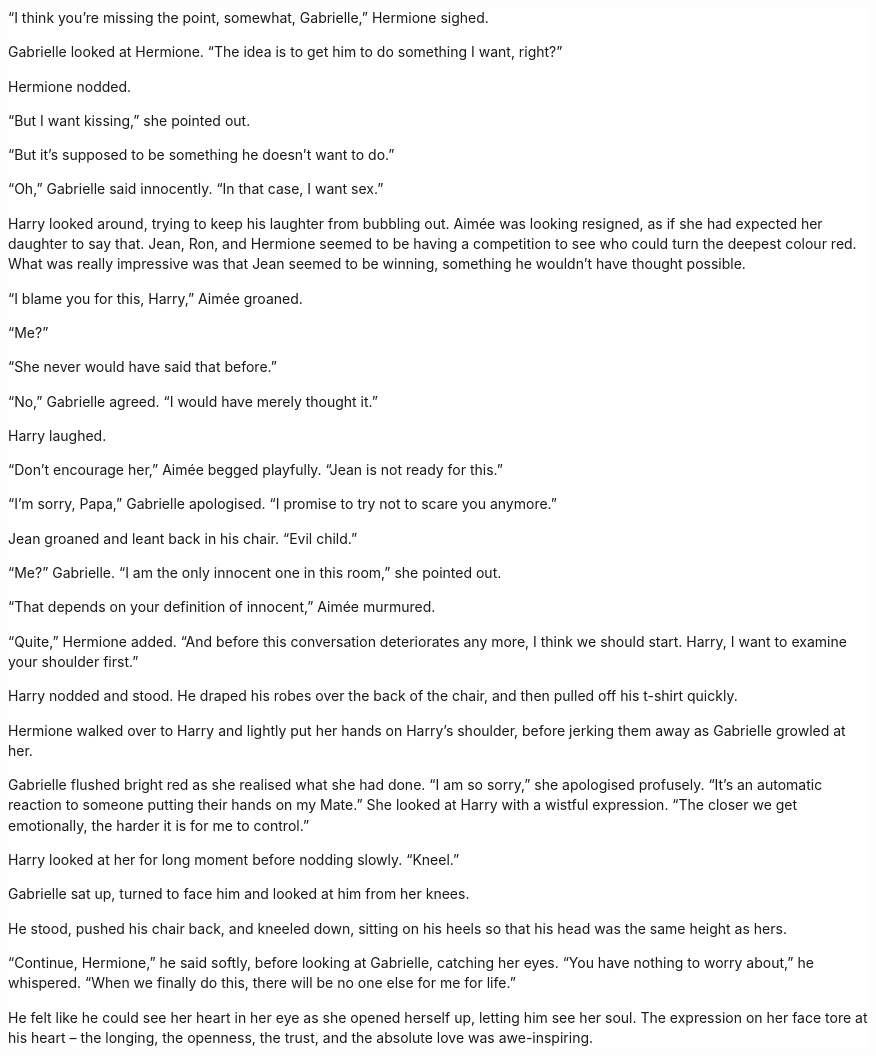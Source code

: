 “I think you’re missing the point, somewhat, Gabrielle,” Hermione sighed.

Gabrielle looked at Hermione. “The idea is to get him to do something I want, right?”

Hermione nodded.

“But I want kissing,” she pointed out.

“But it’s supposed to be something he doesn’t want to do.”

“Oh,” Gabrielle said innocently. “In that case, I want sex.”

Harry looked around, trying to keep his laughter from bubbling out. Aimée was looking resigned, as if she had expected her daughter to say that. Jean, Ron, and Hermione seemed to be having a competition to see who could turn the deepest colour red. What was really impressive was that Jean seemed to be winning, something he wouldn’t have thought possible.

“I blame you for this, Harry,” Aimée groaned.

“Me?”

“She never would have said that before.”

“No,” Gabrielle agreed. “I would have merely thought it.”

Harry laughed.

“Don’t encourage her,” Aimée begged playfully. “Jean is not ready for this.”

“I’m sorry, Papa,” Gabrielle apologised. “I promise to try not to scare you anymore.”

Jean groaned and leant back in his chair. “Evil child.”

“Me?” Gabrielle. “I am the only innocent one in this room,” she pointed out.

“That depends on your definition of innocent,” Aimée murmured.

“Quite,” Hermione added. “And before this conversation deteriorates any more, I think we should start. Harry, I want to examine your shoulder first.”

Harry nodded and stood. He draped his robes over the back of the chair, and then pulled off his t-shirt quickly.

Hermione walked over to Harry and lightly put her hands on Harry’s shoulder, before jerking them away as Gabrielle growled at her.

Gabrielle flushed bright red as she realised what she had done. “I am so sorry,” she apologised profusely. “It’s an automatic reaction to someone putting their hands on my Mate.” She looked at Harry with a wistful expression. “The closer we get emotionally, the harder it is for me to control.”

Harry looked at her for long moment before nodding slowly. “Kneel.”

Gabrielle sat up, turned to face him and looked at him from her knees.

He stood, pushed his chair back, and kneeled down, sitting on his heels so that his head was the same height as hers.

“Continue, Hermione,” he said softly, before looking at Gabrielle, catching her eyes. “You have nothing to worry about,” he whispered. “When we finally do this, there will be no one else for me for life.”

He felt like he could see her heart in her eye as she opened herself up, letting him see her soul. The expression on her face tore at his heart – the longing, the openness, the trust, and the absolute love was awe-inspiring.
